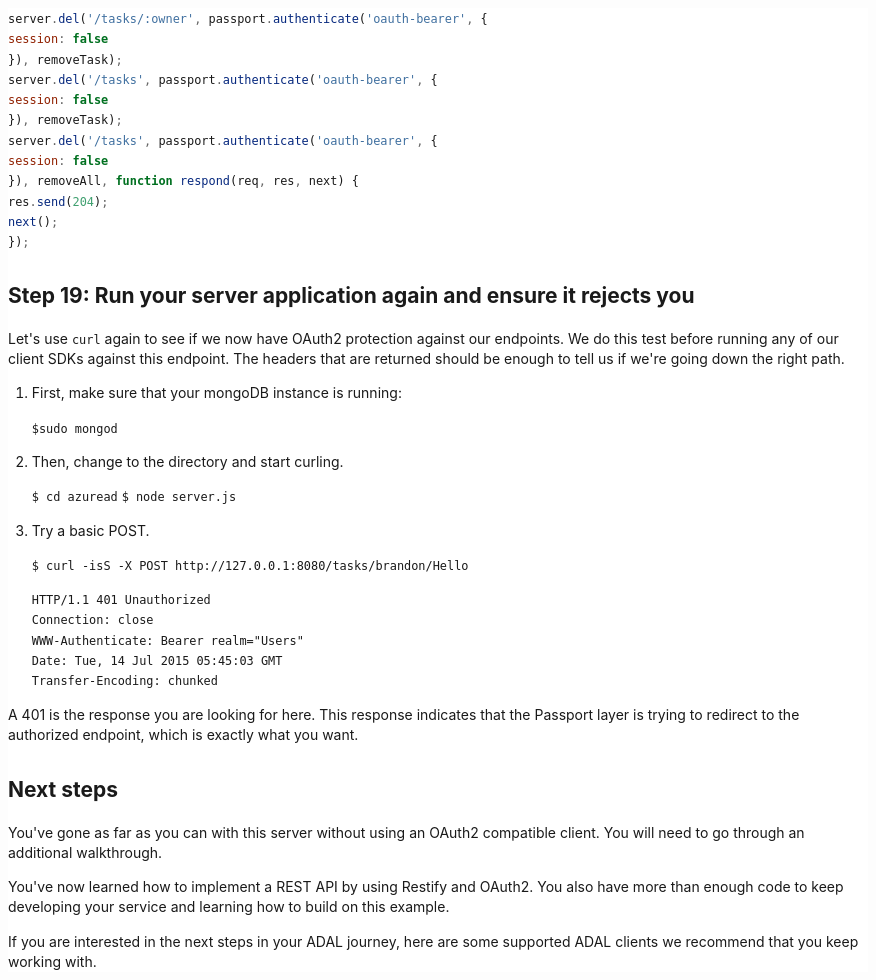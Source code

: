 ```Javascript
server.del('/tasks/:owner', passport.authenticate('oauth-bearer', {
session: false
}), removeTask);
server.del('/tasks', passport.authenticate('oauth-bearer', {
session: false
}), removeTask);
server.del('/tasks', passport.authenticate('oauth-bearer', {
session: false
}), removeAll, function respond(req, res, next) {
res.send(204);
next();
});
```

## <a name="step-19-run-your-server-application-again-and-ensure-it-rejects-you"></a>Step 19: Run your server application again and ensure it rejects you
Let's use `curl` again to see if we now have OAuth2 protection against our endpoints. We do this test before running any of our client SDKs against this endpoint. The headers that are returned should be enough to tell us if we're going down the right path.

1. First, make sure that your mongoDB instance is running:

    `$sudo mongod`

2. Then, change to the directory and start curling.

      `$ cd azuread` `$ node server.js`

3. Try a basic POST.

    `$ curl -isS -X POST http://127.0.0.1:8080/tasks/brandon/Hello`

    ```Shell
    HTTP/1.1 401 Unauthorized
    Connection: close
    WWW-Authenticate: Bearer realm="Users"
    Date: Tue, 14 Jul 2015 05:45:03 GMT
    Transfer-Encoding: chunked
    ```

A 401 is the response you are looking for here. This response indicates that the Passport layer is trying to redirect to the authorized endpoint, which is exactly what you want.

## <a name="next-steps"></a>Next steps
You've gone as far as you can with this server without using an OAuth2 compatible client. You will need to go through an additional walkthrough.

You've now learned how to implement a REST API by using Restify and OAuth2. You also have more than enough code to keep developing your service and learning how to build on this example.

If you are interested in the next steps in your ADAL journey, here are some supported ADAL clients we recommend that you  keep working with.
